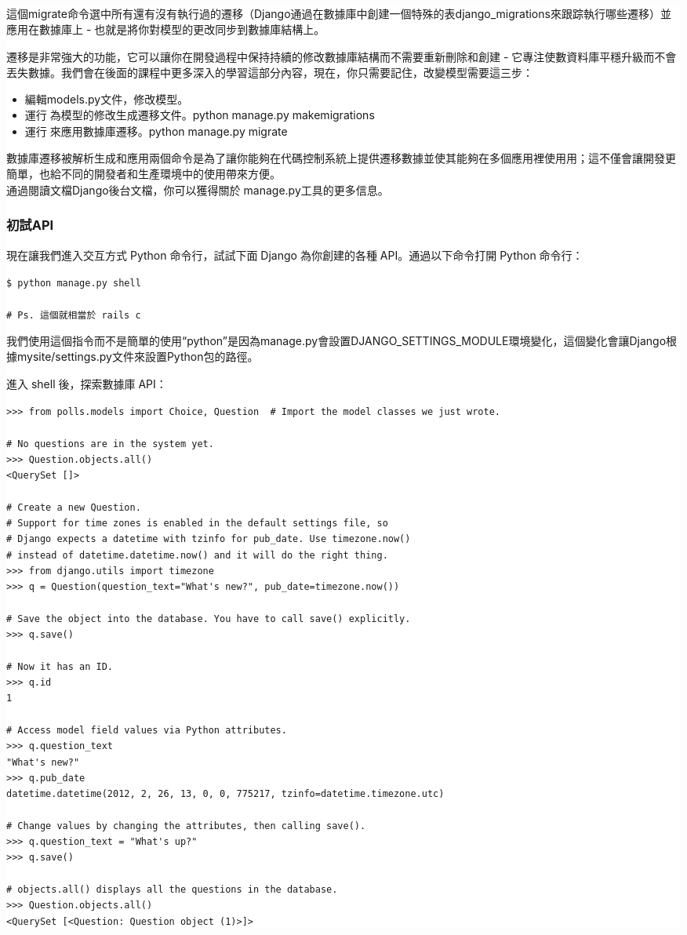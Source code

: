 
這個migrate命令選中所有還有沒有執行過的遷移（Django通過在數據庫中創建一個特殊的表django_migrations來跟踪執行哪些遷移）並應用在數據庫上 - 也就是將你對模型的更改同步到數據庫結構上。  
     
遷移是非常強大的功能，它可以讓你在開發過程中保持持續的修改數據庫結構而不需要重新刪除和創建 - 它專注使數資料庫平穩升級而不會丟失數據。我們會在後面的課程中更多深入的學習這部分內容，現在，你只需要記住，改變模型需要這三步：  
         
* 編輯models.py文件，修改模型。
* 運行 為模型的修改生成遷移文件。python manage.py makemigrations
* 運行 來應用數據庫遷移。python manage.py migrate
     
數據庫遷移被解析生成和應用兩個命令是為了讓你能夠在代碼控制系統上提供遷移數據並使其能夠在多個應用裡使用用；這不僅會讓開發更簡單，也給不同的開發者和生產環境中的使用帶來方便。     
通過閱讀文檔Django後台文檔，你可以獲得關於 manage.py工具的更多信息。     



### 初試API

現在讓我們進入交互方式 Python 命令行，試試下面 Django 為你創建的各種 API。通過以下命令打開 Python 命令行：

```shell
$ python manage.py shell

# Ps. 這個就相當於 rails c
```


我們使用這個指令而不是簡單的使用“python”是因為manage.py會設置DJANGO_SETTINGS_MODULE環境變化，這個變化會讓Django根據mysite/settings.py文件來設置Python包的路徑。

進入 shell 後，探索數據庫 API：

```shell
>>> from polls.models import Choice, Question  # Import the model classes we just wrote.

# No questions are in the system yet.
>>> Question.objects.all()
<QuerySet []>

# Create a new Question.
# Support for time zones is enabled in the default settings file, so
# Django expects a datetime with tzinfo for pub_date. Use timezone.now()
# instead of datetime.datetime.now() and it will do the right thing.
>>> from django.utils import timezone
>>> q = Question(question_text="What's new?", pub_date=timezone.now())

# Save the object into the database. You have to call save() explicitly.
>>> q.save()

# Now it has an ID.
>>> q.id
1

# Access model field values via Python attributes.
>>> q.question_text
"What's new?"
>>> q.pub_date
datetime.datetime(2012, 2, 26, 13, 0, 0, 775217, tzinfo=datetime.timezone.utc)

# Change values by changing the attributes, then calling save().
>>> q.question_text = "What's up?"
>>> q.save()

# objects.all() displays all the questions in the database.
>>> Question.objects.all()
<QuerySet [<Question: Question object (1)>]>
```
